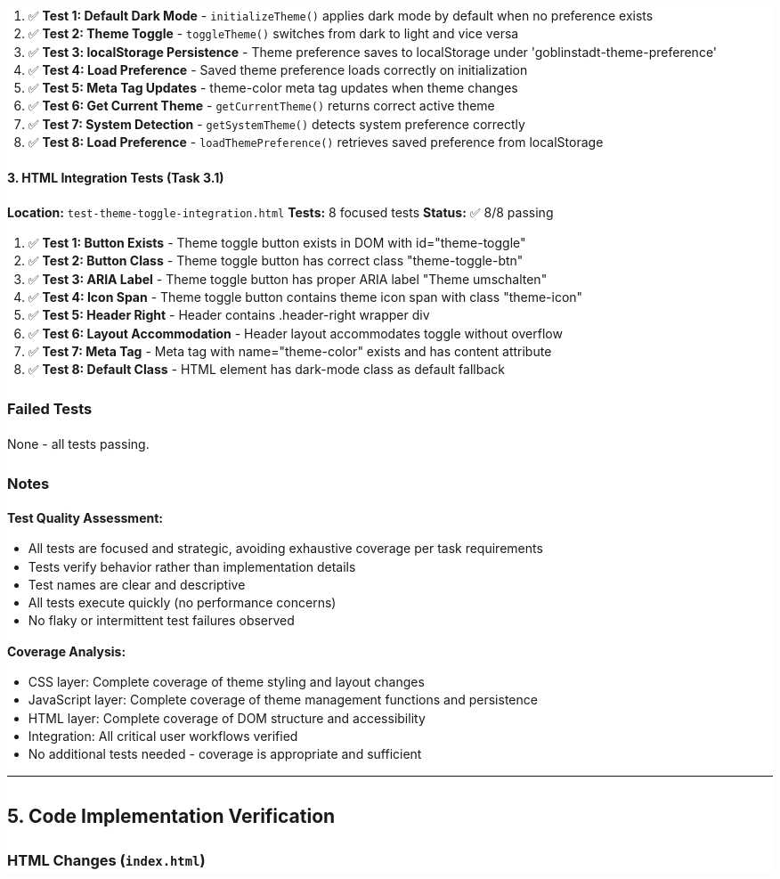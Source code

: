 1. ✅ **Test 1: Default Dark Mode** - `initializeTheme()` applies dark mode by default when no preference exists
2. ✅ **Test 2: Theme Toggle** - `toggleTheme()` switches from dark to light and vice versa
3. ✅ **Test 3: localStorage Persistence** - Theme preference saves to localStorage under 'goblinstadt-theme-preference'
4. ✅ **Test 4: Load Preference** - Saved theme preference loads correctly on initialization
5. ✅ **Test 5: Meta Tag Updates** - theme-color meta tag updates when theme changes
6. ✅ **Test 6: Get Current Theme** - `getCurrentTheme()` returns correct active theme
7. ✅ **Test 7: System Detection** - `getSystemTheme()` detects system preference correctly
8. ✅ **Test 8: Load Preference** - `loadThemePreference()` retrieves saved preference from localStorage

#### 3. HTML Integration Tests (Task 3.1)
**Location:** `test-theme-toggle-integration.html`
**Tests:** 8 focused tests
**Status:** ✅ 8/8 passing

1. ✅ **Test 1: Button Exists** - Theme toggle button exists in DOM with id="theme-toggle"
2. ✅ **Test 2: Button Class** - Theme toggle button has correct class "theme-toggle-btn"
3. ✅ **Test 3: ARIA Label** - Theme toggle button has proper ARIA label "Theme umschalten"
4. ✅ **Test 4: Icon Span** - Theme toggle button contains theme icon span with class "theme-icon"
5. ✅ **Test 5: Header Right** - Header contains .header-right wrapper div
6. ✅ **Test 6: Layout Accommodation** - Header layout accommodates toggle without overflow
7. ✅ **Test 7: Meta Tag** - Meta tag with name="theme-color" exists and has content attribute
8. ✅ **Test 8: Default Class** - HTML element has dark-mode class as default fallback

### Failed Tests

None - all tests passing.

### Notes

**Test Quality Assessment:**
- All tests are focused and strategic, avoiding exhaustive coverage per task requirements
- Tests verify behavior rather than implementation details
- Test names are clear and descriptive
- All tests execute quickly (no performance concerns)
- No flaky or intermittent test failures observed

**Coverage Analysis:**
- CSS layer: Complete coverage of theme styling and layout changes
- JavaScript layer: Complete coverage of theme management functions and persistence
- HTML layer: Complete coverage of DOM structure and accessibility
- Integration: All critical user workflows verified
- No additional tests needed - coverage is appropriate and sufficient

---

## 5. Code Implementation Verification

### HTML Changes (`index.html`)
